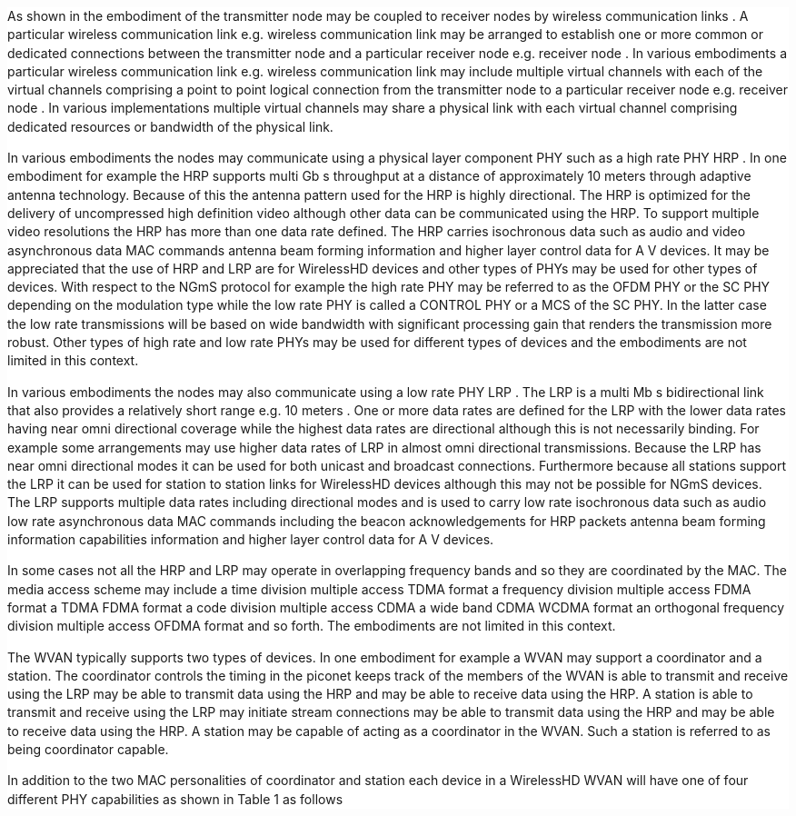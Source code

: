 As shown in the embodiment of the transmitter node may be coupled to receiver nodes by wireless communication links . A particular wireless communication link e.g. wireless communication link may be arranged to establish one or more common or dedicated connections between the transmitter node and a particular receiver node e.g. receiver node . In various embodiments a particular wireless communication link e.g. wireless communication link may include multiple virtual channels with each of the virtual channels comprising a point to point logical connection from the transmitter node to a particular receiver node e.g. receiver node . In various implementations multiple virtual channels may share a physical link with each virtual channel comprising dedicated resources or bandwidth of the physical link.

In various embodiments the nodes may communicate using a physical layer component PHY such as a high rate PHY HRP . In one embodiment for example the HRP supports multi Gb s throughput at a distance of approximately 10 meters through adaptive antenna technology. Because of this the antenna pattern used for the HRP is highly directional. The HRP is optimized for the delivery of uncompressed high definition video although other data can be communicated using the HRP. To support multiple video resolutions the HRP has more than one data rate defined. The HRP carries isochronous data such as audio and video asynchronous data MAC commands antenna beam forming information and higher layer control data for A V devices. It may be appreciated that the use of HRP and LRP are for WirelessHD devices and other types of PHYs may be used for other types of devices. With respect to the NGmS protocol for example the high rate PHY may be referred to as the OFDM PHY or the SC PHY depending on the modulation type while the low rate PHY is called a CONTROL PHY or a MCS of the SC PHY. In the latter case the low rate transmissions will be based on wide bandwidth with significant processing gain that renders the transmission more robust. Other types of high rate and low rate PHYs may be used for different types of devices and the embodiments are not limited in this context.

In various embodiments the nodes may also communicate using a low rate PHY LRP . The LRP is a multi Mb s bidirectional link that also provides a relatively short range e.g. 10 meters . One or more data rates are defined for the LRP with the lower data rates having near omni directional coverage while the highest data rates are directional although this is not necessarily binding. For example some arrangements may use higher data rates of LRP in almost omni directional transmissions. Because the LRP has near omni directional modes it can be used for both unicast and broadcast connections. Furthermore because all stations support the LRP it can be used for station to station links for WirelessHD devices although this may not be possible for NGmS devices. The LRP supports multiple data rates including directional modes and is used to carry low rate isochronous data such as audio low rate asynchronous data MAC commands including the beacon acknowledgements for HRP packets antenna beam forming information capabilities information and higher layer control data for A V devices.

In some cases not all the HRP and LRP may operate in overlapping frequency bands and so they are coordinated by the MAC. The media access scheme may include a time division multiple access TDMA format a frequency division multiple access FDMA format a TDMA FDMA format a code division multiple access CDMA a wide band CDMA WCDMA format an orthogonal frequency division multiple access OFDMA format and so forth. The embodiments are not limited in this context.

The WVAN typically supports two types of devices. In one embodiment for example a WVAN may support a coordinator and a station. The coordinator controls the timing in the piconet keeps track of the members of the WVAN is able to transmit and receive using the LRP may be able to transmit data using the HRP and may be able to receive data using the HRP. A station is able to transmit and receive using the LRP may initiate stream connections may be able to transmit data using the HRP and may be able to receive data using the HRP. A station may be capable of acting as a coordinator in the WVAN. Such a station is referred to as being coordinator capable.

In addition to the two MAC personalities of coordinator and station each device in a WirelessHD WVAN will have one of four different PHY capabilities as shown in Table 1 as follows 
